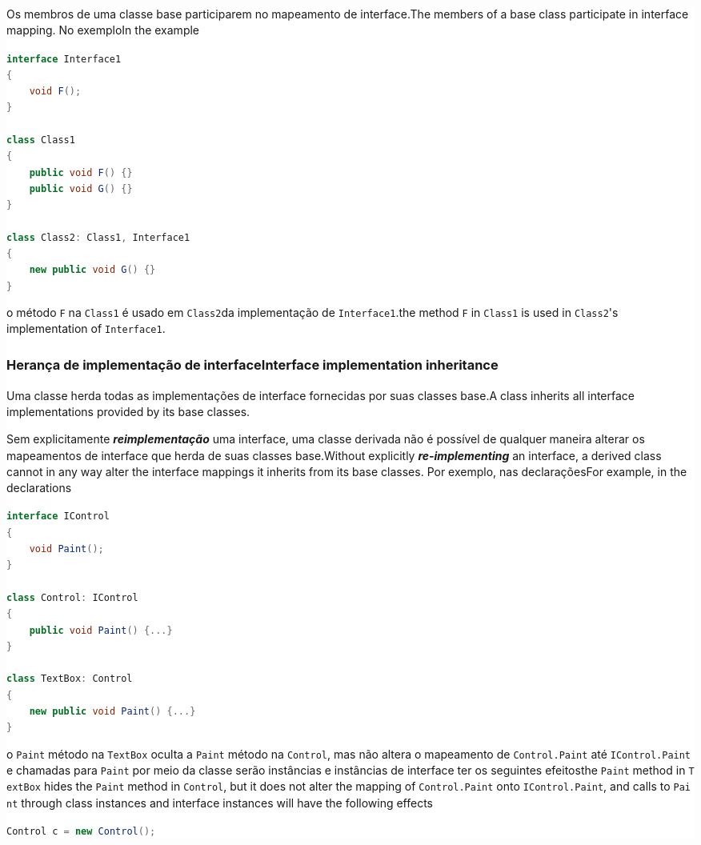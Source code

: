<span data-ttu-id="64fd6-357">Os membros de uma classe base participarem no mapeamento de interface.</span><span class="sxs-lookup"><span data-stu-id="64fd6-357">The members of a base class participate in interface mapping.</span></span> <span data-ttu-id="64fd6-358">No exemplo</span><span class="sxs-lookup"><span data-stu-id="64fd6-358">In the example</span></span>
```csharp
interface Interface1
{
    void F();
}

class Class1
{
    public void F() {}
    public void G() {}
}

class Class2: Class1, Interface1
{
    new public void G() {}
}
```
<span data-ttu-id="64fd6-359">o método `F` na `Class1` é usado em `Class2`da implementação de `Interface1`.</span><span class="sxs-lookup"><span data-stu-id="64fd6-359">the method `F` in `Class1` is used in `Class2`'s implementation of `Interface1`.</span></span>

### <a name="interface-implementation-inheritance"></a><span data-ttu-id="64fd6-360">Herança de implementação de interface</span><span class="sxs-lookup"><span data-stu-id="64fd6-360">Interface implementation inheritance</span></span>

<span data-ttu-id="64fd6-361">Uma classe herda todas as implementações de interface fornecidas por suas classes base.</span><span class="sxs-lookup"><span data-stu-id="64fd6-361">A class inherits all interface implementations provided by its base classes.</span></span>

<span data-ttu-id="64fd6-362">Sem explicitamente ***reimplementação*** uma interface, uma classe derivada não é possível de qualquer maneira alterar os mapeamentos de interface que herda de suas classes base.</span><span class="sxs-lookup"><span data-stu-id="64fd6-362">Without explicitly ***re-implementing*** an interface, a derived class cannot in any way alter the interface mappings it inherits from its base classes.</span></span> <span data-ttu-id="64fd6-363">Por exemplo, nas declarações</span><span class="sxs-lookup"><span data-stu-id="64fd6-363">For example, in the declarations</span></span>
```csharp
interface IControl
{
    void Paint();
}

class Control: IControl
{
    public void Paint() {...}
}

class TextBox: Control
{
    new public void Paint() {...}
}
```
<span data-ttu-id="64fd6-364">o `Paint` método na `TextBox` oculta a `Paint` método na `Control`, mas não altera o mapeamento de `Control.Paint` até `IControl.Paint`e chamadas para `Paint` por meio da classe serão instâncias e instâncias de interface ter os seguintes efeitos</span><span class="sxs-lookup"><span data-stu-id="64fd6-364">the `Paint` method in `TextBox` hides the `Paint` method in `Control`, but it does not alter the mapping of `Control.Paint` onto `IControl.Paint`, and calls to `Paint` through class instances and interface instances will have the following effects</span></span>
```csharp
Control c = new Control();
```
